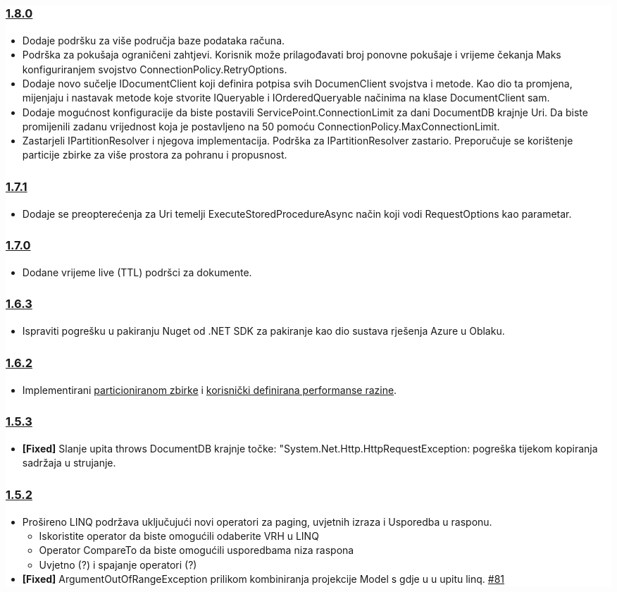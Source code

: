 ### <a name="a-name180180httpswwwnugetorgpackagesmicrosoftazuredocumentdb180"></a><a name="1.8.0"/>[1.8.0](https://www.nuget.org/packages/Microsoft.Azure.DocumentDB/1.8.0)
  - Dodaje podršku za više područja baze podataka računa.
  - Podrška za pokušaja ograničeni zahtjevi.  Korisnik može prilagođavati broj ponovne pokušaje i vrijeme čekanja Maks konfiguriranjem svojstvo ConnectionPolicy.RetryOptions.
  - Dodaje novo sučelje IDocumentClient koji definira potpisa svih DocumenClient svojstva i metode.  Kao dio ta promjena, mijenjaju i nastavak metode koje stvorite IQueryable i IOrderedQueryable načinima na klase DocumentClient sam.
  - Dodaje mogućnost konfiguracije da biste postavili ServicePoint.ConnectionLimit za dani DocumentDB krajnje Uri.  Da biste promijenili zadanu vrijednost koja je postavljeno na 50 pomoću ConnectionPolicy.MaxConnectionLimit.
  - Zastarjeli IPartitionResolver i njegova implementacija.  Podrška za IPartitionResolver zastario. Preporučuje se korištenje particije zbirke za više prostora za pohranu i propusnost.


### <a name="a-name171171httpswwwnugetorgpackagesmicrosoftazuredocumentdb171"></a><a name="1.7.1"/>[1.7.1](https://www.nuget.org/packages/Microsoft.Azure.DocumentDB/1.7.1)
  - Dodaje se preopterećenja za Uri temelji ExecuteStoredProcedureAsync način koji vodi RequestOptions kao parametar.
  
### <a name="a-name170170httpswwwnugetorgpackagesmicrosoftazuredocumentdb170"></a><a name="1.7.0"/>[1.7.0](https://www.nuget.org/packages/Microsoft.Azure.DocumentDB/1.7.0)
  - Dodane vrijeme live (TTL) podršci za dokumente.

### <a name="a-name163163httpswwwnugetorgpackagesmicrosoftazuredocumentdb163"></a><a name="1.6.3"/>[1.6.3](https://www.nuget.org/packages/Microsoft.Azure.DocumentDB/1.6.3)
  - Ispraviti pogrešku u pakiranju Nuget od .NET SDK za pakiranje kao dio sustava rješenja Azure u Oblaku.
  
### <a name="a-name162162httpswwwnugetorgpackagesmicrosoftazuredocumentdb162"></a><a name="1.6.2"/>[1.6.2](https://www.nuget.org/packages/Microsoft.Azure.DocumentDB/1.6.2)
  - Implementirani [particioniranom zbirke](documentdb-partition-data.md) i [korisnički definirana performanse razine](documentdb-performance-levels.md). 

### <a name="a-name153153httpswwwnugetorgpackagesmicrosoftazuredocumentdb153"></a><a name="1.5.3"/>[1.5.3](https://www.nuget.org/packages/Microsoft.Azure.DocumentDB/1.5.3)
  - **[Fixed]** Slanje upita throws DocumentDB krajnje točke: "System.Net.Http.HttpRequestException: pogreška tijekom kopiranja sadržaja u strujanje.

### <a name="a-name152152httpswwwnugetorgpackagesmicrosoftazuredocumentdb152"></a><a name="1.5.2"/>[1.5.2](https://www.nuget.org/packages/Microsoft.Azure.DocumentDB/1.5.2)
  - Prošireno LINQ podržava uključujući novi operatori za paging, uvjetnih izraza i Usporedba u rasponu.
    - Iskoristite operator da biste omogućili odaberite VRH u LINQ
    - Operator CompareTo da biste omogućili usporedbama niza raspona
    - Uvjetno (?) i spajanje operatori (?)
  - **[Fixed]** ArgumentOutOfRangeException prilikom kombiniranja projekcije Model s gdje u u upitu linq.  [#81](https://github.com/Azure/azure-documentdb-dotnet/issues/81)
